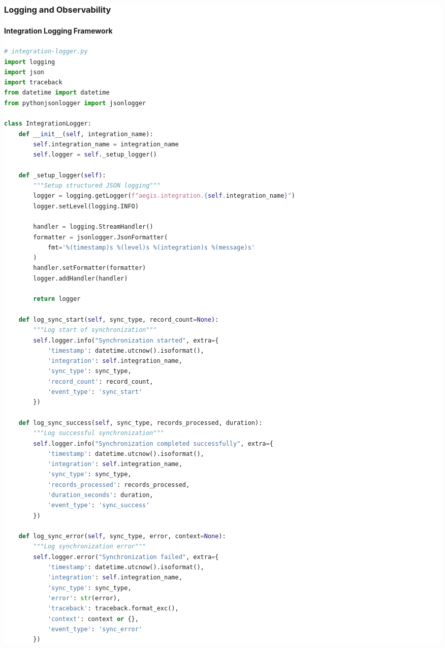 ### Logging and Observability

#### Integration Logging Framework
```python
# integration-logger.py
import logging
import json
import traceback
from datetime import datetime
from pythonjsonlogger import jsonlogger

class IntegrationLogger:
    def __init__(self, integration_name):
        self.integration_name = integration_name
        self.logger = self._setup_logger()
    
    def _setup_logger(self):
        """Setup structured JSON logging"""
        logger = logging.getLogger(f"aegis.integration.{self.integration_name}")
        logger.setLevel(logging.INFO)
        
        handler = logging.StreamHandler()
        formatter = jsonlogger.JsonFormatter(
            fmt='%(timestamp)s %(level)s %(integration)s %(message)s'
        )
        handler.setFormatter(formatter)
        logger.addHandler(handler)
        
        return logger
    
    def log_sync_start(self, sync_type, record_count=None):
        """Log start of synchronization"""
        self.logger.info("Synchronization started", extra={
            'timestamp': datetime.utcnow().isoformat(),
            'integration': self.integration_name,
            'sync_type': sync_type,
            'record_count': record_count,
            'event_type': 'sync_start'
        })
    
    def log_sync_success(self, sync_type, records_processed, duration):
        """Log successful synchronization"""
        self.logger.info("Synchronization completed successfully", extra={
            'timestamp': datetime.utcnow().isoformat(),
            'integration': self.integration_name,
            'sync_type': sync_type,
            'records_processed': records_processed,
            'duration_seconds': duration,
            'event_type': 'sync_success'
        })
    
    def log_sync_error(self, sync_type, error, context=None):
        """Log synchronization error"""
        self.logger.error("Synchronization failed", extra={
            'timestamp': datetime.utcnow().isoformat(),
            'integration': self.integration_name,
            'sync_type': sync_type,
            'error': str(error),
            'traceback': traceback.format_exc(),
            'context': context or {},
            'event_type': 'sync_error'
        })
```

